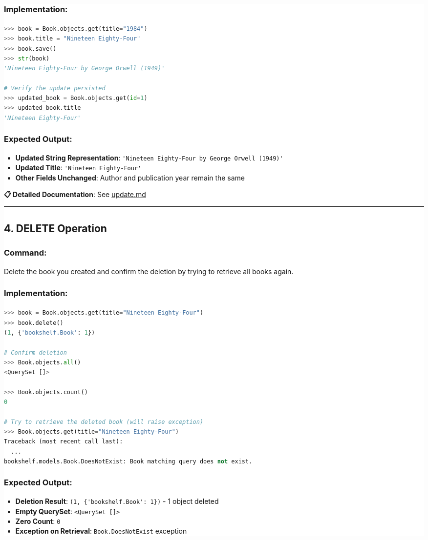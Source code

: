 ### Implementation:
```python
>>> book = Book.objects.get(title="1984")
>>> book.title = "Nineteen Eighty-Four"
>>> book.save()
>>> str(book)
'Nineteen Eighty-Four by George Orwell (1949)'

# Verify the update persisted
>>> updated_book = Book.objects.get(id=1)
>>> updated_book.title
'Nineteen Eighty-Four'
```

### Expected Output:
- **Updated String Representation**: `'Nineteen Eighty-Four by George Orwell (1949)'`
- **Updated Title**: `'Nineteen Eighty-Four'`
- **Other Fields Unchanged**: Author and publication year remain the same

**📋 Detailed Documentation**: See [update.md](update.md)

---

## 4. DELETE Operation

### Command:
Delete the book you created and confirm the deletion by trying to retrieve all books again.

### Implementation:
```python
>>> book = Book.objects.get(title="Nineteen Eighty-Four")
>>> book.delete()
(1, {'bookshelf.Book': 1})

# Confirm deletion
>>> Book.objects.all()
<QuerySet []>

>>> Book.objects.count()
0

# Try to retrieve the deleted book (will raise exception)
>>> Book.objects.get(title="Nineteen Eighty-Four")
Traceback (most recent call last):
  ...
bookshelf.models.Book.DoesNotExist: Book matching query does not exist.
```

### Expected Output:
- **Deletion Result**: `(1, {'bookshelf.Book': 1})` - 1 object deleted
- **Empty QuerySet**: `<QuerySet []>`
- **Zero Count**: `0`
- **Exception on Retrieval**: `Book.DoesNotExist` exception
